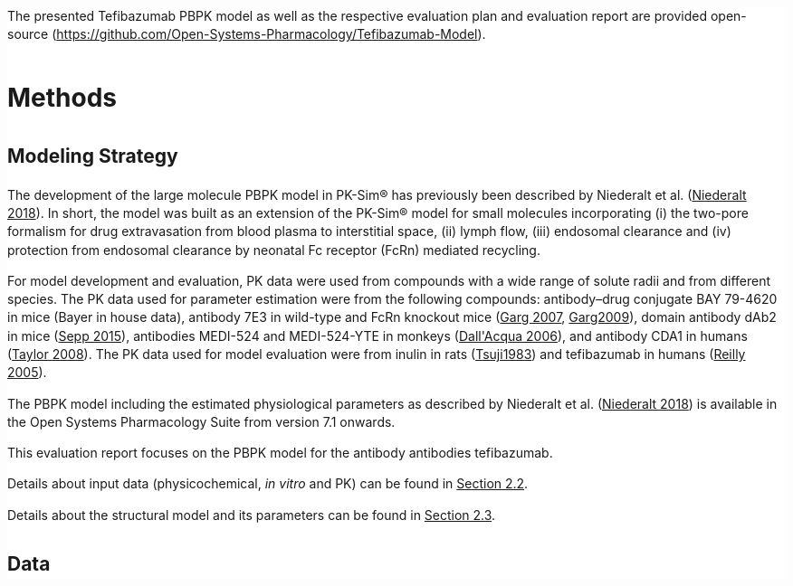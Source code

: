 The presented Tefibazumab PBPK model as well as the respective evaluation plan and evaluation report are provided open-source (https://github.com/Open-Systems-Pharmacology/Tefibazumab-Model).






<a id="methods"></a>


# Methods





<a id="modeling-strategy"></a>


## Modeling Strategy




The development of the large molecule PBPK model in PK-Sim® has previously been described by Niederalt et al. ([Niederalt 2018](#5-references)). In short, the model was built as an extension of the PK-Sim® model for small molecules incorporating (i) the two-pore formalism for drug extravasation from blood plasma to interstitial space, (ii) lymph flow, (iii) endosomal clearance and (iv) protection from endosomal clearance by neonatal Fc receptor (FcRn) mediated recycling. 

For model development and evaluation, PK data were used from compounds with a wide range of solute radii and from different species. The PK data used for parameter estimation were from the following compounds:  antibody–drug conjugate BAY 79-4620 in mice (Bayer in house data),  antibody 7E3 in wild-type and FcRn knockout mice  ([Garg 2007](#5-references), [Garg2009](#5-references)), domain antibody dAb2 in mice ([Sepp 2015](#5-references)), antibodies MEDI-524 and MEDI-524-YTE in monkeys ([Dall'Acqua 2006](#5-references)), and antibody CDA1 in humans ([Taylor 2008](#5-references)). The PK data used for model evaluation were from inulin in rats  ([Tsuji1983](#5-references)) and tefibazumab in humans ([Reilly 2005](#5-references)).  

The PBPK model including the estimated physiological parameters as described by Niederalt et al. ([Niederalt 2018](#5-references)) is available in the Open Systems Pharmacology Suite from version 7.1 onwards.

This evaluation report focuses on the PBPK model for the antibody antibodies tefibazumab.

Details about input data (physicochemical, *in vitro* and PK) can be found in  [Section 2.2](#22-data).

Details about the structural model and its parameters can be found in  [Section 2.3](#23-model-parameters-and-assumptions).






<a id="methods-data"></a>


## Data
